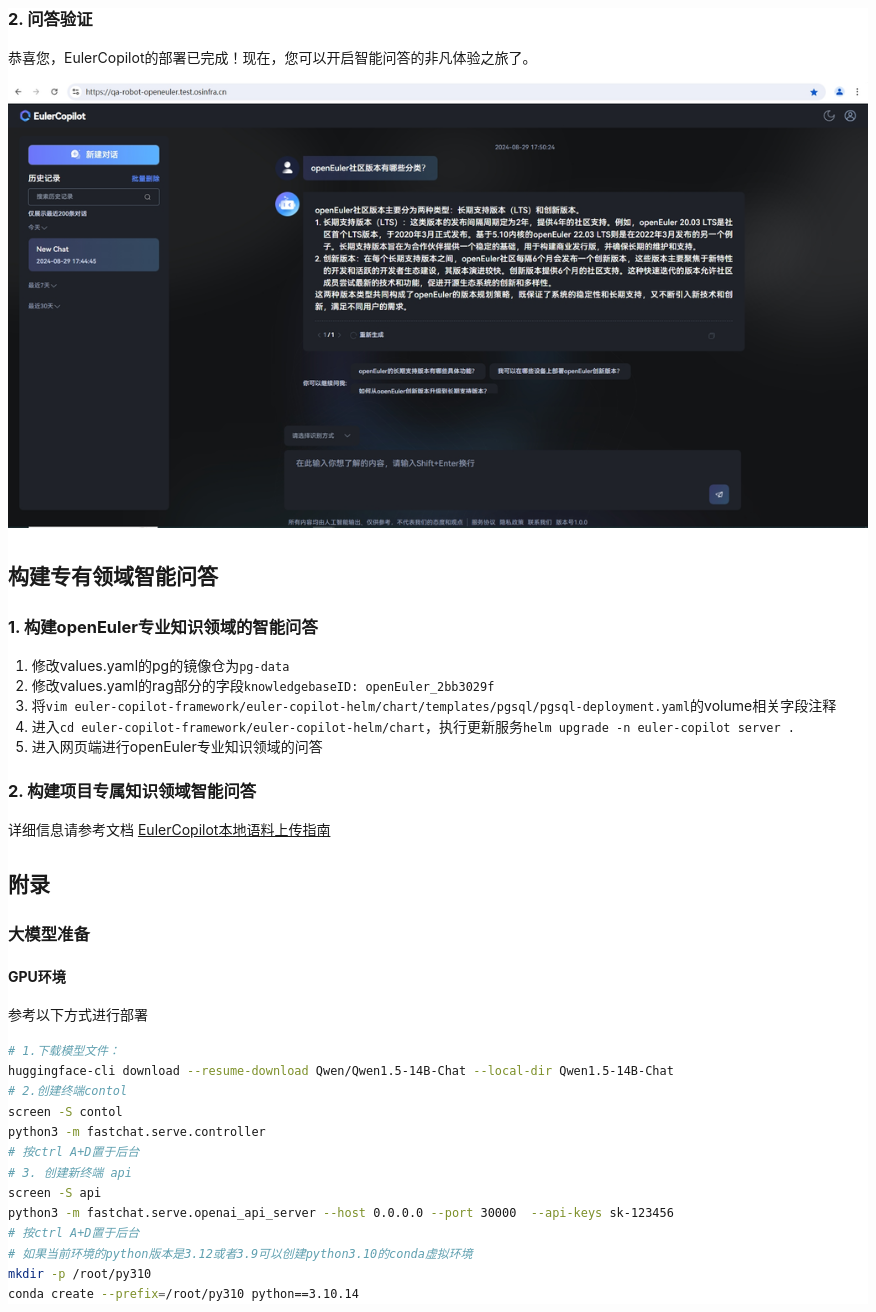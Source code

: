 ### 2. 问答验证

恭喜您，EulerCopilot的部署已完成！现在，您可以开启智能问答的非凡体验之旅了。

![EulerCopilot界面.png](./pictures/EulerCopilot界面.png)

## 构建专有领域智能问答
### 1. 构建openEuler专业知识领域的智能问答
  1. 修改values.yaml的pg的镜像仓为`pg-data`
  2. 修改values.yaml的rag部分的字段`knowledgebaseID: openEuler_2bb3029f`
  3. 将`vim euler-copilot-framework/euler-copilot-helm/chart/templates/pgsql/pgsql-deployment.yaml`的volume相关字段注释
  4. 进入`cd euler-copilot-framework/euler-copilot-helm/chart`，执行更新服务`helm upgrade -n euler-copilot server .`
  5. 进入网页端进行openEuler专业知识领域的问答
### 2. 构建项目专属知识领域智能问答
详细信息请参考文档 [EulerCopilot本地语料上传指南](https://gitee.com/openeuler/euler-copilot-framework/blob/master/docs/EulerCopilot%E6%9C%AC%E5%9C%B0%E8%AF%AD%E6%96%99%E4%B8%8A%E4%BC%A0%E6%8C%87%E5%8D%97.md)

## 附录
### 大模型准备
#### GPU环境
参考以下方式进行部署
```bash
# 1.下载模型文件：
huggingface-cli download --resume-download Qwen/Qwen1.5-14B-Chat --local-dir Qwen1.5-14B-Chat
# 2.创建终端contol
screen -S contol
python3 -m fastchat.serve.controller
# 按ctrl A+D置于后台
# 3. 创建新终端 api
screen -S api
python3 -m fastchat.serve.openai_api_server --host 0.0.0.0 --port 30000  --api-keys sk-123456
# 按ctrl A+D置于后台
# 如果当前环境的python版本是3.12或者3.9可以创建python3.10的conda虚拟环境
mkdir -p /root/py310
conda create --prefix=/root/py310 python==3.10.14
```
